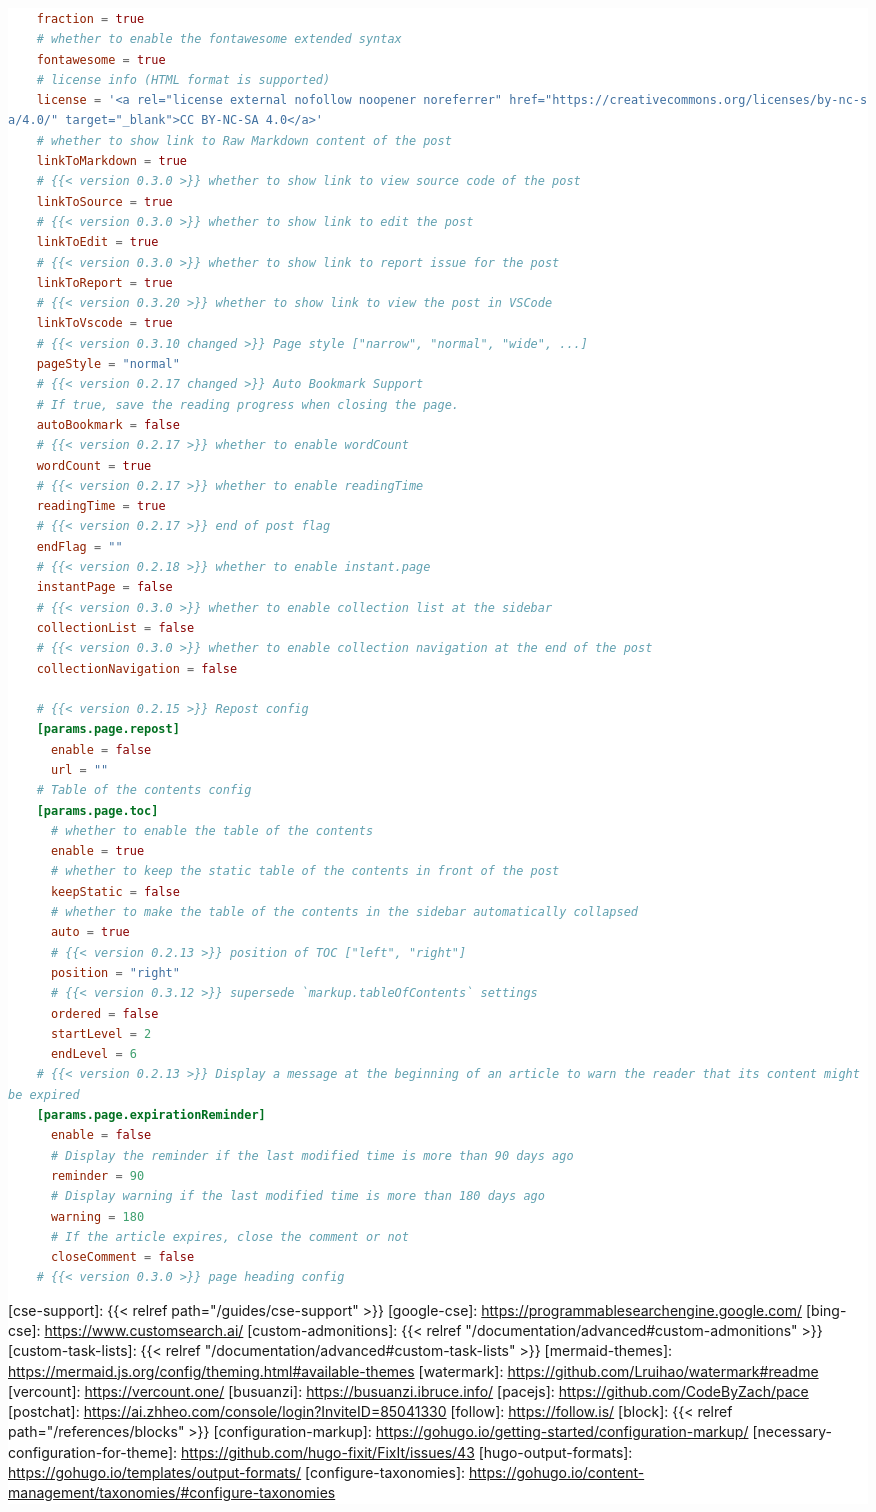 ```toml
    fraction = true
    # whether to enable the fontawesome extended syntax
    fontawesome = true
    # license info (HTML format is supported)
    license = '<a rel="license external nofollow noopener noreferrer" href="https://creativecommons.org/licenses/by-nc-sa/4.0/" target="_blank">CC BY-NC-SA 4.0</a>'
    # whether to show link to Raw Markdown content of the post
    linkToMarkdown = true
    # {{< version 0.3.0 >}} whether to show link to view source code of the post
    linkToSource = true
    # {{< version 0.3.0 >}} whether to show link to edit the post
    linkToEdit = true
    # {{< version 0.3.0 >}} whether to show link to report issue for the post
    linkToReport = true
    # {{< version 0.3.20 >}} whether to show link to view the post in VSCode
    linkToVscode = true
    # {{< version 0.3.10 changed >}} Page style ["narrow", "normal", "wide", ...]
    pageStyle = "normal"
    # {{< version 0.2.17 changed >}} Auto Bookmark Support
    # If true, save the reading progress when closing the page.
    autoBookmark = false
    # {{< version 0.2.17 >}} whether to enable wordCount
    wordCount = true
    # {{< version 0.2.17 >}} whether to enable readingTime
    readingTime = true
    # {{< version 0.2.17 >}} end of post flag
    endFlag = ""
    # {{< version 0.2.18 >}} whether to enable instant.page
    instantPage = false
    # {{< version 0.3.0 >}} whether to enable collection list at the sidebar
    collectionList = false
    # {{< version 0.3.0 >}} whether to enable collection navigation at the end of the post
    collectionNavigation = false

    # {{< version 0.2.15 >}} Repost config
    [params.page.repost]
      enable = false
      url = ""
    # Table of the contents config
    [params.page.toc]
      # whether to enable the table of the contents
      enable = true
      # whether to keep the static table of the contents in front of the post
      keepStatic = false
      # whether to make the table of the contents in the sidebar automatically collapsed
      auto = true
      # {{< version 0.2.13 >}} position of TOC ["left", "right"]
      position = "right"
      # {{< version 0.3.12 >}} supersede `markup.tableOfContents` settings
      ordered = false
      startLevel = 2
      endLevel = 6
    # {{< version 0.2.13 >}} Display a message at the beginning of an article to warn the reader that its content might be expired
    [params.page.expirationReminder]
      enable = false
      # Display the reminder if the last modified time is more than 90 days ago
      reminder = 90
      # Display warning if the last modified time is more than 180 days ago
      warning = 180
      # If the article expires, close the comment or not
      closeComment = false
    # {{< version 0.3.0 >}} page heading config
```

[config]: https://github.com/hugo-fixit/FixIt/blob/master/hugo.toml
[menu-system]: https://gohugo.io/content-management/menus/
[hugo-config]: https://gohugo.io/getting-started/configuration/
[merge-config-from-themes]: https://gohugo.io/getting-started/configuration/#merge-configuration-from-themes
[algolia]: https://www.algolia.com/
[fusejs]: https://fusejs.io/
[fusejs-options]: https://fusejs.io/api/options.html
[cse-support]: {{< relref path="/guides/cse-support" >}}
[google-cse]: https://programmablesearchengine.google.com/
[bing-cse]: https://www.customsearch.ai/
[custom-admonitions]: {{< relref "/documentation/advanced#custom-admonitions" >}}
[custom-task-lists]: {{< relref "/documentation/advanced#custom-task-lists" >}}
[mermaid-themes]: https://mermaid.js.org/config/theming.html#available-themes
[watermark]: https://github.com/Lruihao/watermark#readme
[vercount]: https://vercount.one/
[busuanzi]: https://busuanzi.ibruce.info/
[pacejs]: https://github.com/CodeByZach/pace
[postchat]: https://ai.zhheo.com/console/login?InviteID=85041330
[follow]: https://follow.is/
[block]: {{< relref path="/references/blocks" >}}
[configuration-markup]: https://gohugo.io/getting-started/configuration-markup/
[necessary-configuration-for-theme]: https://github.com/hugo-fixit/FixIt/issues/43
[hugo-output-formats]: https://gohugo.io/templates/output-formats/
[configure-taxonomies]: https://gohugo.io/content-management/taxonomies/#configure-taxonomies